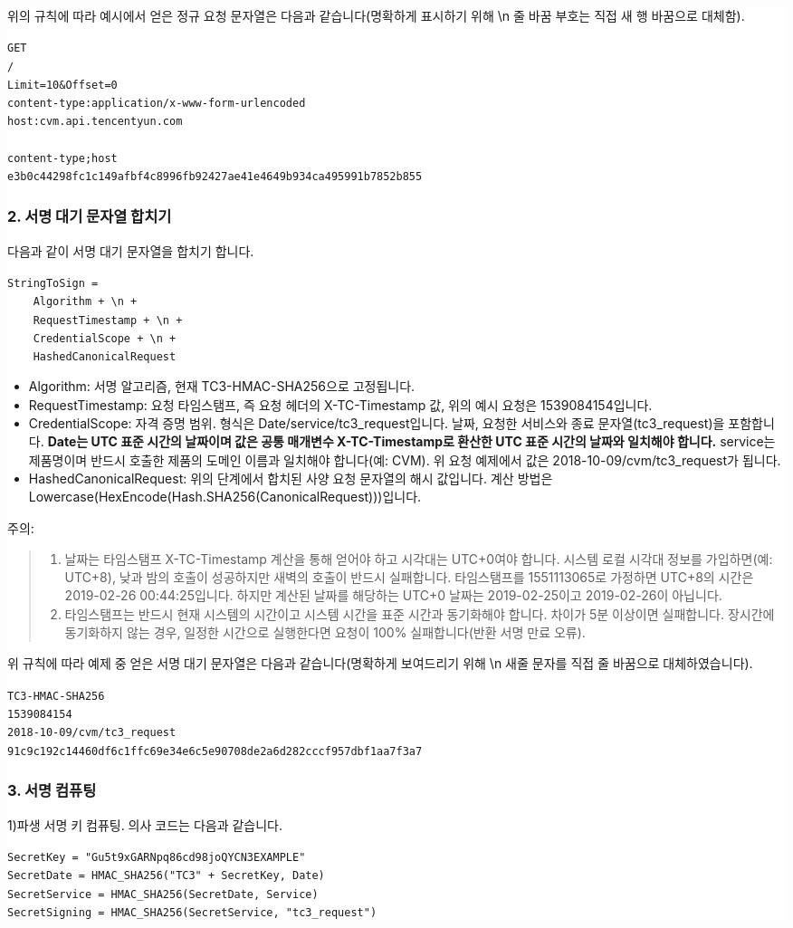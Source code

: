 위의 규칙에 따라 예시에서 얻은 정규 요청 문자열은 다음과 같습니다(명확하게 표시하기 위해 \n 줄 바꿈 부호는 직접 새 행 바꿈으로 대체함).
```
GET
/
Limit=10&Offset=0
content-type:application/x-www-form-urlencoded
host:cvm.api.tencentyun.com

content-type;host
e3b0c44298fc1c149afbf4c8996fb92427ae41e4649b934ca495991b7852b855
```

### 2. 서명 대기 문자열 합치기

다음과 같이 서명 대기 문자열을 합치기 합니다.

```
StringToSign =
    Algorithm + \n +
    RequestTimestamp + \n +
    CredentialScope + \n +
    HashedCanonicalRequest
```

- Algorithm: 서명 알고리즘, 현재 TC3-HMAC-SHA256으로 고정됩니다.
- RequestTimestamp: 요청 타임스탬프, 즉 요청 헤더의 X-TC-Timestamp 값, 위의 예시 요청은 1539084154입니다.
- CredentialScope: 자격 증명 범위. 형식은 Date/service/tc3_request입니다. 날짜, 요청한 서비스와 종료 문자열(tc3_request)을 포함합니다. **Date는 UTC 표준 시간의 날짜이며 값은 공통 매개변수 X-TC-Timestamp로 환산한 UTC 표준 시간의 날짜와 일치해야 합니다.** service는 제품명이며 반드시 호출한 제품의 도메인 이름과 일치해야 합니다(예: CVM). 위 요청 예제에서 값은 2018-10-09/cvm/tc3_request가 됩니다.
- HashedCanonicalRequest: 위의 단계에서 합치된 사양 요청 문자열의 해시 값입니다. 계산 방법은 Lowercase(HexEncode(Hash.SHA256(CanonicalRequest)))입니다.

주의:

> 1. 날짜는 타임스탬프 X-TC-Timestamp 계산을 통해 얻어야 하고 시각대는 UTC+0여야 합니다. 시스템 로컬 시각대 정보를 가입하면(예: UTC+8), 낮과 밤의 호출이 성공하지만 새벽의 호출이 반드시 실패합니다. 타임스탬프를 1551113065로 가정하면 UTC+8의 시간은 2019-02-26 00:44:25입니다. 하지만 계산된 날짜를 해당하는 UTC+0 날짜는 2019-02-25이고 2019-02-26이 아닙니다.
> 2. 타임스탬프는 반드시 현재 시스템의 시간이고 시스템 시간을 표준 시간과 동기화해야 합니다. 차이가 5분 이상이면 실패합니다. 장시간에 동기화하지 않는 경우, 일정한 시간으로 실행한다면 요청이 100% 실패합니다(반환 서명 만료 오류).

위 규칙에 따라 예제 중 얻은 서명 대기 문자열은 다음과 같습니다(명확하게 보여드리기 위해 \n 새줄 문자를 직접 줄 바꿈으로 대체하였습니다).

```
TC3-HMAC-SHA256
1539084154
2018-10-09/cvm/tc3_request
91c9c192c14460df6c1ffc69e34e6c5e90708de2a6d282cccf957dbf1aa7f3a7
```

### 3. 서명 컴퓨팅
1)파생 서명 키 컴퓨팅. 의사 코드는 다음과 같습니다.

```
SecretKey = "Gu5t9xGARNpq86cd98joQYCN3EXAMPLE"
SecretDate = HMAC_SHA256("TC3" + SecretKey, Date)
SecretService = HMAC_SHA256(SecretDate, Service)
SecretSigning = HMAC_SHA256(SecretService, "tc3_request")
```
